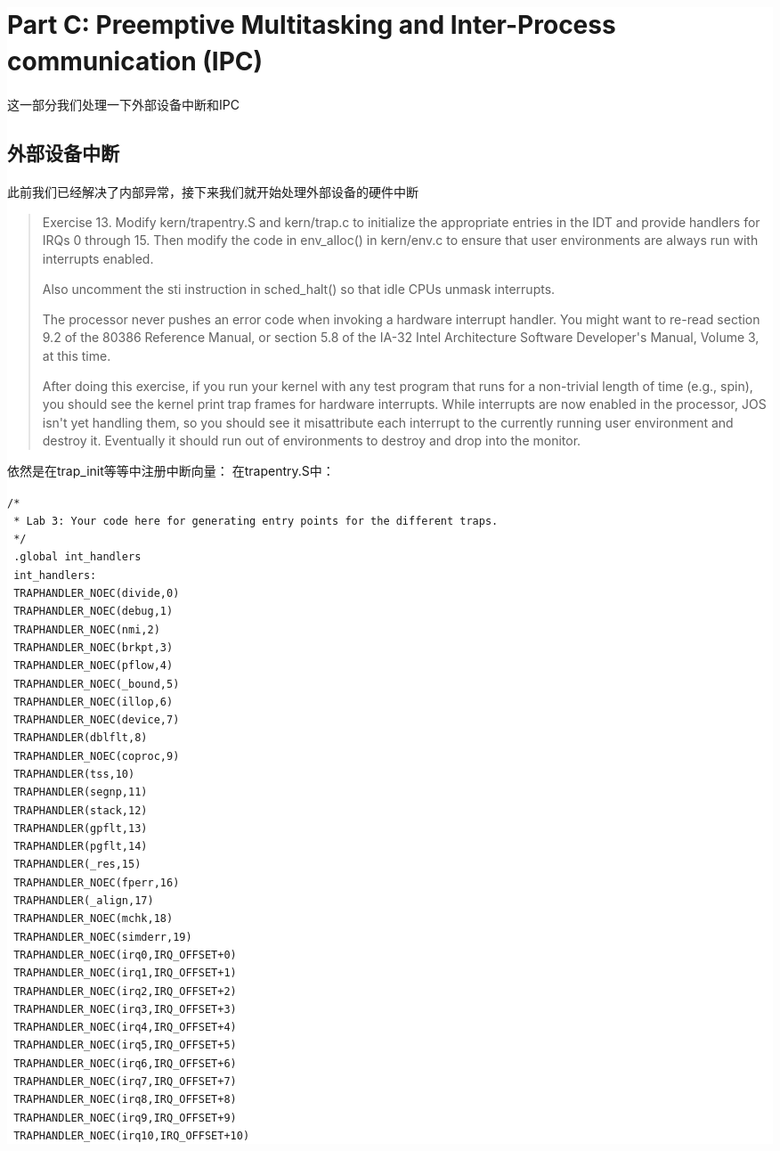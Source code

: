 # Part C: Preemptive Multitasking and Inter-Process communication (IPC)

这一部分我们处理一下外部设备中断和IPC

外部设备中断
---
此前我们已经解决了内部异常，接下来我们就开始处理外部设备的硬件中断
> Exercise 13. Modify kern/trapentry.S and kern/trap.c to initialize the appropriate entries in the IDT and provide handlers for IRQs 0 through 15. Then modify the code in env_alloc() in kern/env.c to ensure that user environments are always run with interrupts enabled.
>
> Also uncomment the sti instruction in sched_halt() so that idle CPUs unmask interrupts.
> 
> The processor never pushes an error code when invoking a hardware interrupt handler. You might want to re-read section 9.2 of the 80386 Reference Manual, or section 5.8 of the IA-32 Intel Architecture Software Developer's Manual, Volume 3, at this time.
>
> After doing this exercise, if you run your kernel with any test program that runs for a non-trivial length of time (e.g., spin), you should see the kernel print trap frames for hardware interrupts. While interrupts are now enabled in the processor, JOS isn't yet handling them, so you should see it misattribute each interrupt to the currently running user environment and destroy it. Eventually it should run out of environments to destroy and drop into the monitor.

依然是在trap_init等等中注册中断向量：
在trapentry.S中：
```
/*
 * Lab 3: Your code here for generating entry points for the different traps.
 */
 .global int_handlers
 int_handlers:
 TRAPHANDLER_NOEC(divide,0)
 TRAPHANDLER_NOEC(debug,1)
 TRAPHANDLER_NOEC(nmi,2)
 TRAPHANDLER_NOEC(brkpt,3)
 TRAPHANDLER_NOEC(pflow,4)
 TRAPHANDLER_NOEC(_bound,5)
 TRAPHANDLER_NOEC(illop,6)
 TRAPHANDLER_NOEC(device,7)
 TRAPHANDLER(dblflt,8)
 TRAPHANDLER_NOEC(coproc,9)
 TRAPHANDLER(tss,10)
 TRAPHANDLER(segnp,11)
 TRAPHANDLER(stack,12)
 TRAPHANDLER(gpflt,13)
 TRAPHANDLER(pgflt,14)
 TRAPHANDLER(_res,15)
 TRAPHANDLER_NOEC(fperr,16)
 TRAPHANDLER(_align,17)
 TRAPHANDLER_NOEC(mchk,18)
 TRAPHANDLER_NOEC(simderr,19)
 TRAPHANDLER_NOEC(irq0,IRQ_OFFSET+0)
 TRAPHANDLER_NOEC(irq1,IRQ_OFFSET+1)
 TRAPHANDLER_NOEC(irq2,IRQ_OFFSET+2)
 TRAPHANDLER_NOEC(irq3,IRQ_OFFSET+3)
 TRAPHANDLER_NOEC(irq4,IRQ_OFFSET+4)
 TRAPHANDLER_NOEC(irq5,IRQ_OFFSET+5)
 TRAPHANDLER_NOEC(irq6,IRQ_OFFSET+6)
 TRAPHANDLER_NOEC(irq7,IRQ_OFFSET+7)
 TRAPHANDLER_NOEC(irq8,IRQ_OFFSET+8)
 TRAPHANDLER_NOEC(irq9,IRQ_OFFSET+9)
 TRAPHANDLER_NOEC(irq10,IRQ_OFFSET+10)
```
